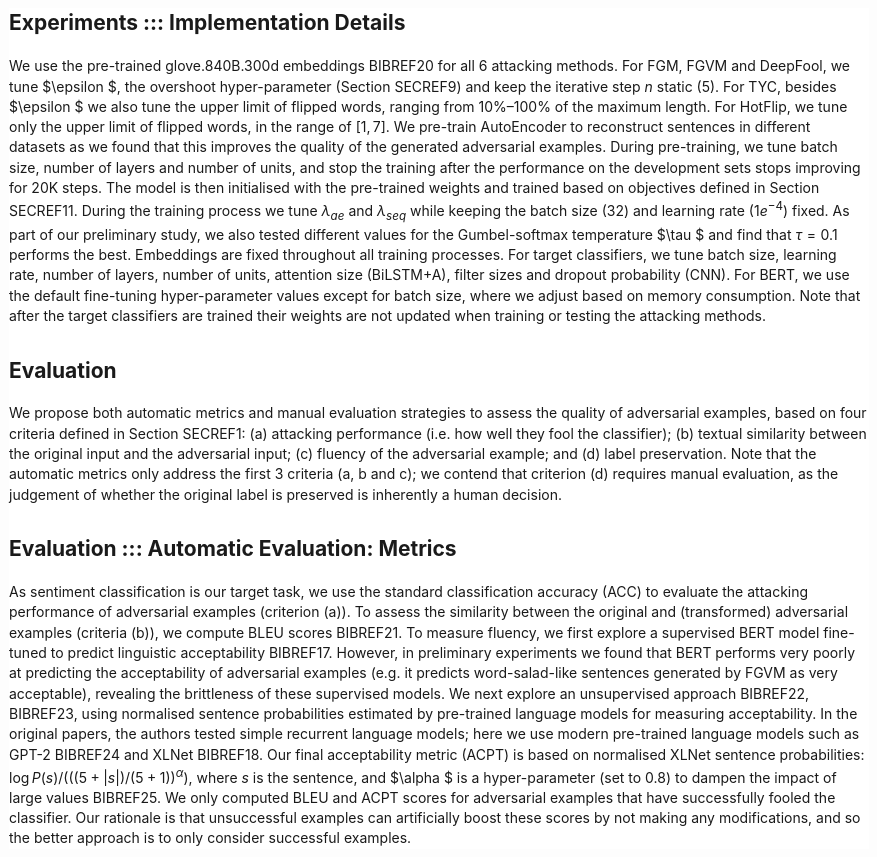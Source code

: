 ## Experiments ::: Implementation Details
We use the pre-trained glove.840B.300d embeddings BIBREF20 for all 6 attacking methods. For FGM, FGVM and DeepFool, we tune $\epsilon $, the overshoot hyper-parameter (Section SECREF9) and keep the iterative step $n$ static (5). For TYC, besides $\epsilon $ we also tune the upper limit of flipped words, ranging from 10%–100% of the maximum length. For HotFlip, we tune only the upper limit of flipped words, in the range of $[1, 7]$.
We pre-train AutoEncoder to reconstruct sentences in different datasets as we found that this improves the quality of the generated adversarial examples. During pre-training, we tune batch size, number of layers and number of units, and stop the training after the performance on the development sets stops improving for 20K steps. The model is then initialised with the pre-trained weights and trained based on objectives defined in Section SECREF11. During the training process we tune $\lambda _{ae}$ and $\lambda _{seq}$ while keeping the batch size (32) and learning rate ($1e^{-4}$) fixed. As part of our preliminary study, we also tested different values for the Gumbel-softmax temperature $\tau $ and find that $\tau =0.1$ performs the best. Embeddings are fixed throughout all training processes.
For target classifiers, we tune batch size, learning rate, number of layers, number of units, attention size (BiLSTM$+$A), filter sizes and dropout probability (CNN). For BERT, we use the default fine-tuning hyper-parameter values except for batch size, where we adjust based on memory consumption. Note that after the target classifiers are trained their weights are not updated when training or testing the attacking methods.

## Evaluation
We propose both automatic metrics and manual evaluation strategies to assess the quality of adversarial examples, based on four criteria defined in Section SECREF1: (a) attacking performance (i.e. how well they fool the classifier); (b) textual similarity between the original input and the adversarial input; (c) fluency of the adversarial example; and (d) label preservation. Note that the automatic metrics only address the first 3 criteria (a, b and c); we contend that criterion (d) requires manual evaluation, as the judgement of whether the original label is preserved is inherently a human decision.

## Evaluation ::: Automatic Evaluation: Metrics
As sentiment classification is our target task, we use the standard classification accuracy (ACC) to evaluate the attacking performance of adversarial examples (criterion (a)).
To assess the similarity between the original and (transformed) adversarial examples (criteria (b)), we compute BLEU scores BIBREF21.
To measure fluency, we first explore a supervised BERT model fine-tuned to predict linguistic acceptability BIBREF17. However, in preliminary experiments we found that BERT performs very poorly at predicting the acceptability of adversarial examples (e.g. it predicts word-salad-like sentences generated by FGVM as very acceptable), revealing the brittleness of these supervised models. We next explore an unsupervised approach BIBREF22, BIBREF23, using normalised sentence probabilities estimated by pre-trained language models for measuring acceptability. In the original papers, the authors tested simple recurrent language models; here we use modern pre-trained language models such as GPT-2 BIBREF24 and XLNet BIBREF18. Our final acceptability metric (ACPT) is based on normalised XLNet sentence probabilities: ${\log P(s)} / ({((5+|s|)/(5+1))^\alpha })$, where $s$ is the sentence, and $\alpha $ is a hyper-parameter (set to 0.8) to dampen the impact of large values BIBREF25.
We only computed BLEU and ACPT scores for adversarial examples that have successfully fooled the classifier. Our rationale is that unsuccessful examples can artificially boost these scores by not making any modifications, and so the better approach is to only consider successful examples.

